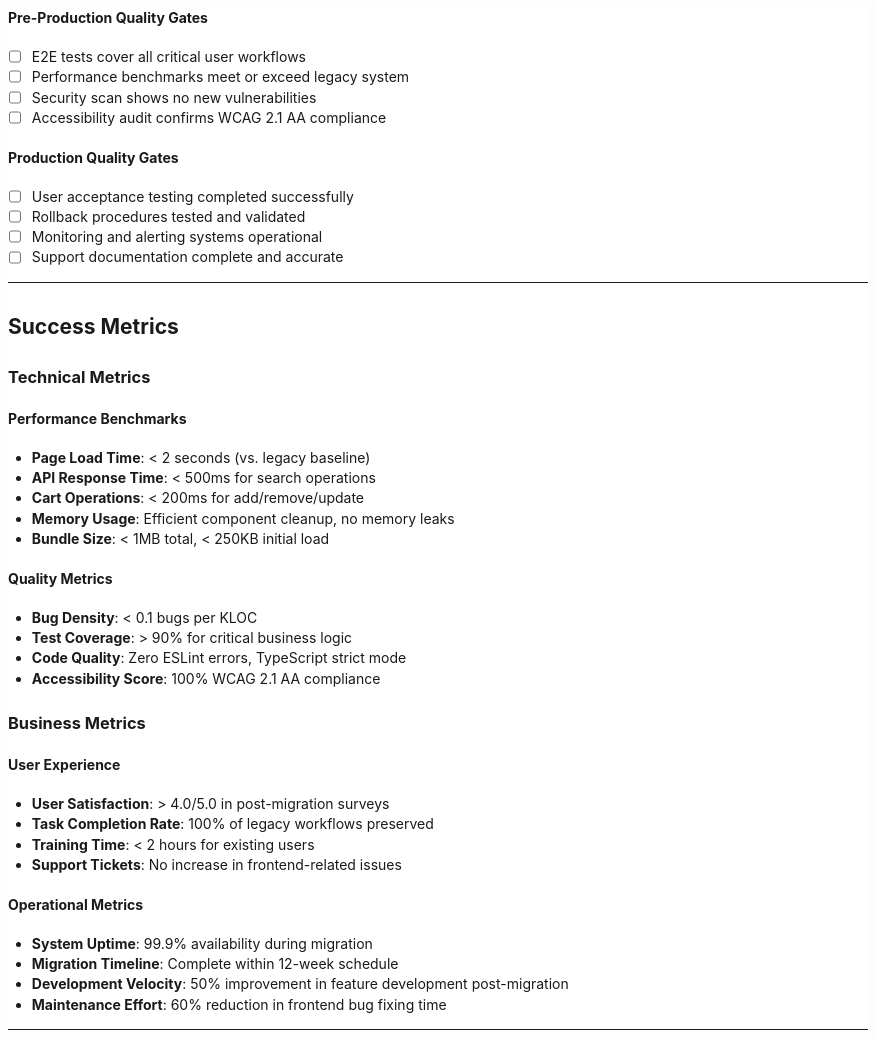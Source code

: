 #### Pre-Production Quality Gates

- [ ] E2E tests cover all critical user workflows
- [ ] Performance benchmarks meet or exceed legacy system
- [ ] Security scan shows no new vulnerabilities
- [ ] Accessibility audit confirms WCAG 2.1 AA compliance

#### Production Quality Gates

- [ ] User acceptance testing completed successfully
- [ ] Rollback procedures tested and validated
- [ ] Monitoring and alerting systems operational
- [ ] Support documentation complete and accurate

---

## Success Metrics

### Technical Metrics

#### Performance Benchmarks

- **Page Load Time**: < 2 seconds (vs. legacy baseline)
- **API Response Time**: < 500ms for search operations
- **Cart Operations**: < 200ms for add/remove/update
- **Memory Usage**: Efficient component cleanup, no memory leaks
- **Bundle Size**: < 1MB total, < 250KB initial load

#### Quality Metrics

- **Bug Density**: < 0.1 bugs per KLOC
- **Test Coverage**: > 90% for critical business logic
- **Code Quality**: Zero ESLint errors, TypeScript strict mode
- **Accessibility Score**: 100% WCAG 2.1 AA compliance

### Business Metrics

#### User Experience

- **User Satisfaction**: > 4.0/5.0 in post-migration surveys
- **Task Completion Rate**: 100% of legacy workflows preserved
- **Training Time**: < 2 hours for existing users
- **Support Tickets**: No increase in frontend-related issues

#### Operational Metrics

- **System Uptime**: 99.9% availability during migration
- **Migration Timeline**: Complete within 12-week schedule
- **Development Velocity**: 50% improvement in feature development post-migration
- **Maintenance Effort**: 60% reduction in frontend bug fixing time

---
